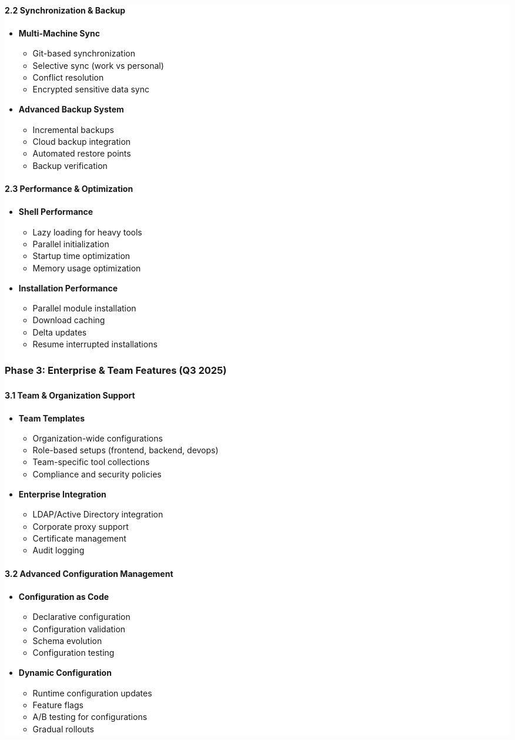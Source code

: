 #### 2.2 Synchronization & Backup
- **Multi-Machine Sync**
  - Git-based synchronization
  - Selective sync (work vs personal)
  - Conflict resolution
  - Encrypted sensitive data sync

- **Advanced Backup System**
  - Incremental backups
  - Cloud backup integration
  - Automated restore points
  - Backup verification

#### 2.3 Performance & Optimization
- **Shell Performance**
  - Lazy loading for heavy tools
  - Parallel initialization
  - Startup time optimization
  - Memory usage optimization

- **Installation Performance**
  - Parallel module installation
  - Download caching
  - Delta updates
  - Resume interrupted installations

### Phase 3: Enterprise & Team Features (Q3 2025)

#### 3.1 Team & Organization Support
- **Team Templates**
  - Organization-wide configurations
  - Role-based setups (frontend, backend, devops)
  - Team-specific tool collections
  - Compliance and security policies

- **Enterprise Integration**
  - LDAP/Active Directory integration
  - Corporate proxy support
  - Certificate management
  - Audit logging

#### 3.2 Advanced Configuration Management
- **Configuration as Code**
  - Declarative configuration
  - Configuration validation
  - Schema evolution
  - Configuration testing

- **Dynamic Configuration**
  - Runtime configuration updates
  - Feature flags
  - A/B testing for configurations
  - Gradual rollouts
